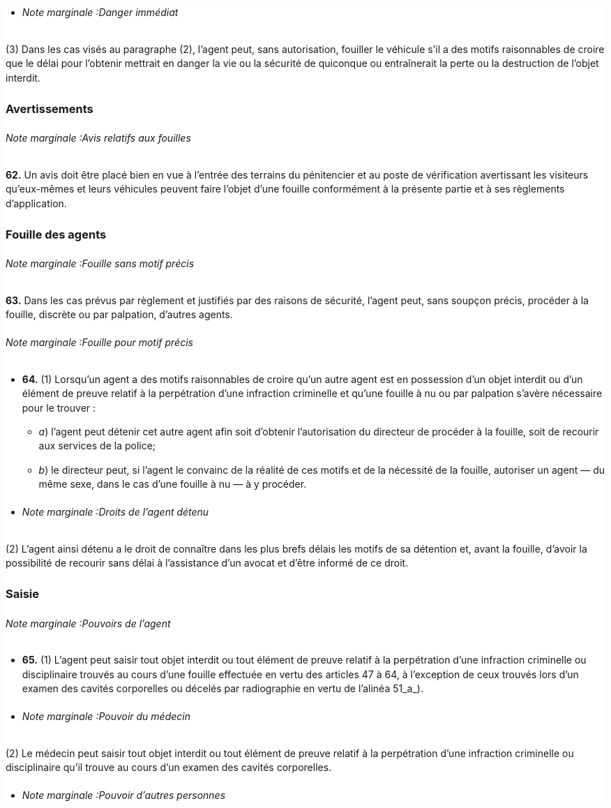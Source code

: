   * ###### Note marginale :Danger immédiat

(3) Dans les cas visés au paragraphe (2), l’agent peut, sans autorisation,
fouiller le véhicule s’il a des motifs raisonnables de croire que le délai
pour l’obtenir mettrait en danger la vie ou la sécurité de quiconque ou
entraînerait la perte ou la destruction de l’objet interdit.

### Avertissements

###### Note marginale :Avis relatifs aux fouilles

**62.** Un avis doit être placé bien en vue à l’entrée des terrains du pénitencier et au poste de vérification avertissant les visiteurs qu’eux-mêmes et leurs véhicules peuvent faire l’objet d’une fouille conformément à la présente partie et à ses règlements d’application.

### Fouille des agents

###### Note marginale :Fouille sans motif précis

**63.** Dans les cas prévus par règlement et justifiés par des raisons de sécurité, l’agent peut, sans soupçon précis, procéder à la fouille, discrète ou par palpation, d’autres agents.

###### Note marginale :Fouille pour motif précis

  * **64.** (1) Lorsqu’un agent a des motifs raisonnables de croire qu’un autre agent est en possession d’un objet interdit ou d’un élément de preuve relatif à la perpétration d’une infraction criminelle et qu’une fouille à nu ou par palpation s’avère nécessaire pour le trouver :

    * _a_) l’agent peut détenir cet autre agent afin soit d’obtenir l’autorisation du directeur de procéder à la fouille, soit de recourir aux services de la police;

    * _b_) le directeur peut, si l’agent le convainc de la réalité de ces motifs et de la nécessité de la fouille, autoriser un agent — du même sexe, dans le cas d’une fouille à nu — à y procéder.

  * ###### Note marginale :Droits de l’agent détenu

(2) L’agent ainsi détenu a le droit de connaître dans les plus brefs délais
les motifs de sa détention et, avant la fouille, d’avoir la possibilité de
recourir sans délai à l’assistance d’un avocat et d’être informé de ce droit.

### Saisie

###### Note marginale :Pouvoirs de l’agent

  * **65.** (1) L’agent peut saisir tout objet interdit ou tout élément de preuve relatif à la perpétration d’une infraction criminelle ou disciplinaire trouvés au cours d’une fouille effectuée en vertu des articles 47 à 64, à l’exception de ceux trouvés lors d’un examen des cavités corporelles ou décelés par radiographie en vertu de l’alinéa 51_a_).

  * ###### Note marginale :Pouvoir du médecin

(2) Le médecin peut saisir tout objet interdit ou tout élément de preuve
relatif à la perpétration d’une infraction criminelle ou disciplinaire qu’il
trouve au cours d’un examen des cavités corporelles.

  * ###### Note marginale :Pouvoir d’autres personnes
